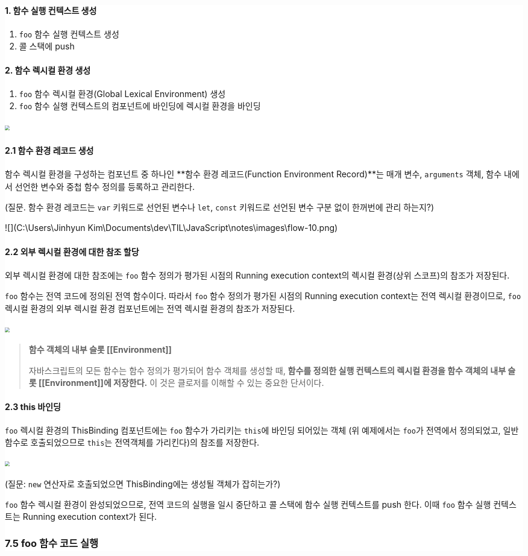 

#### 1. 함수 실행 컨텍스트 생성

1. `foo` 함수 실행 컨텍스트 생성
2. 콜 스택에 push

#### 2. 함수 렉시컬 환경 생성

1. `foo` 함수 렉시컬 환경(Global Lexical Environment) 생성
2. `foo` 함수 실행 컨텍스트의 컴포넌트에 바인딩에 렉시컬 환경을 바인딩

<img src="C:\Users\Jinhyun Kim\Documents\dev\TIL\JavaScript\notes\images\flow-9.png" style="zoom:50%;" />



#### 2.1 함수 환경 레코드 생성

함수 렉시컬 환경을 구성하는 컴포넌트 중 하나인 **함수 환경 레코드(Function Environment Record)**는 매개 변수, `arguments` 객체, 함수 내에서 선언한 변수와 중첩 함수 정의를 등록하고 관리한다.

(질문. 함수 환경 레코드는 `var` 키워드로 선언된 변수나 `let`, `const` 키워드로 선언된 변수 구분 없이 한꺼번에 관리 하는지?)

![](C:\Users\Jinhyun Kim\Documents\dev\TIL\JavaScript\notes\images\flow-10.png)



#### 2.2 외부 렉시컬 환경에 대한 참조 할당

외부 렉시컬 환경에 대한 참조에는 `foo` 함수 정의가 평가된 시점의 Running execution context의 렉시컬 환경(상위 스코프)의 참조가 저장된다.

`foo` 함수는 전역 코드에 정의된 전역 함수이다. 따라서 `foo` 함수 정의가 평가된 시점의 Running execution context는 전역 렉시컬 환경이므로, `foo` 렉시컬 환경의 외부 렉시컬 환경 컴포넌트에는 전역 렉시컬 환경의 참조가 저장된다.

<img src="C:\Users\Jinhyun Kim\Documents\dev\TIL\JavaScript\notes\images\flow-11.png" style="zoom:50%;" />



> **함수 객체의 내부 슬롯 [[Environment]]**
>
> 자바스크립트의 모든 함수는 함수 정의가 평가되어 함수 객체를 생성할 때, **함수를 정의한 실행 컨텍스트의 렉시컬 환경을 함수 객체의 내부 슬롯 [[Environment]]에 저장한다.** 이 것은 클로저를 이해할 수 있는 중요한 단서이다.



#### 2.3 this 바인딩

`foo` 렉시컬 환경의 ThisBinding 컴포넌트에는 `foo` 함수가 가리키는 `this`에 바인딩 되어있는 객체 (위 예제에서는 `foo`가 전역에서 정의되었고, 일반 함수로 호출되었으므로 `this`는 전역객체를 가리킨다)의 참조를 저장한다.

<img src="C:\Users\Jinhyun Kim\Documents\dev\TIL\JavaScript\notes\images\flow-12.png" style="zoom:50%;" />

(질문: `new` 연산자로 호출되었으면 ThisBinding에는 생성될 객체가 잡히는가?)

`foo` 함수 렉시컬 환경이 완성되었으므로, 전역 코드의 실행을 일시 중단하고 콜 스택에 함수 실행 컨텍스트를 push 한다. 이때 `foo` 함수 실행 컨텍스트는 Running execution context가 된다.



### 7.5 foo 함수 코드 실행
